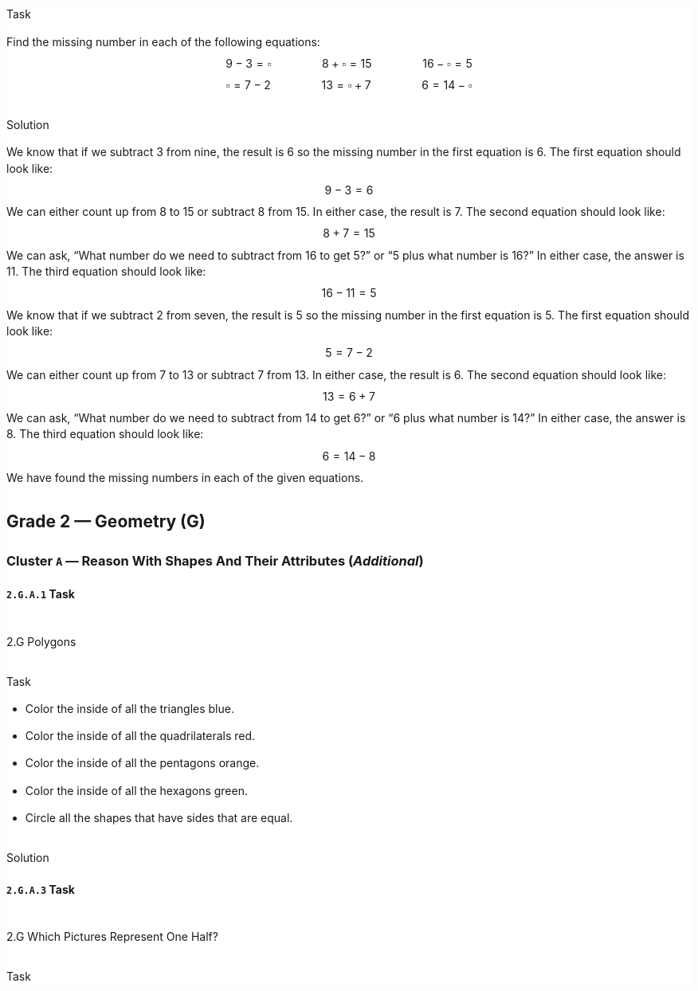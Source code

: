 ##
Task

Find the missing number in each of the following equations: $$ 9 - 3 = \square \qquad \qquad 8 + \square = 15 \qquad \qquad 16 - \square = 5 $$ $$\square = 7 - 2 \qquad \qquad 13 = \square + 7 \qquad \qquad 6 = 14 - \square$$

##
Solution

We know that if we subtract 3 from nine, the result is 6 so the missing number in the first equation is 6. The first equation should look like: $$9-3=6$$ We can either count up from 8 to 15 or subtract 8 from 15. In either case, the result is 7. The second equation should look like: $$8+7=15$$ We can ask, “What number do we need to subtract from 16 to get 5?” or “5 plus what number is 16?” In either case, the answer is 11. The third equation should look like: $$16-11=5$$ We know that if we subtract 2 from seven, the result is 5 so the missing number in the first equation is 5. The first equation should look like: $$5=7-2$$ We can either count up from 7 to 13 or subtract 7 from 13. In either case, the result is 6. The second equation should look like: $$13 = 6 + 7$$ We can ask, “What number do we need to subtract from 14 to get 6?” or “6 plus what number is 14?” In either case, the answer is 8. The third equation should look like: $$6 = 14 - 8$$ We have found the missing numbers in each of the given equations.



## Grade 2 — Geometry (G)

### Cluster `A` — Reason With Shapes And Their Attributes (*Additional*)

#### `2.G.A.1` Task

#
2.G Polygons

##
Task

- Color the inside of all the triangles blue.

- Color the inside of all the quadrilaterals red.

- Color the inside of all the pentagons orange.

- Color the inside of all the hexagons green.

- Circle all the shapes that have sides that are equal.

##
Solution

#### `2.G.A.3` Task

#
2.G Which Pictures Represent One Half?

##
Task
